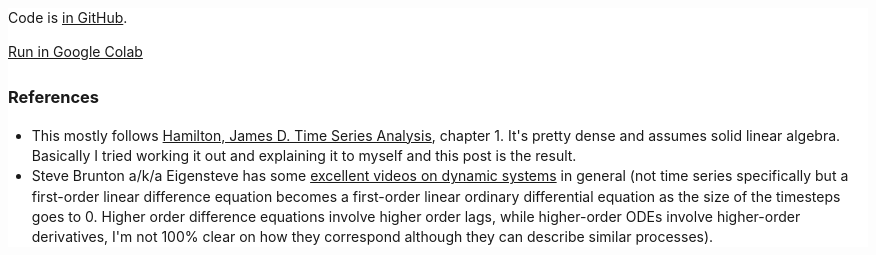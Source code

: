 Code is [in GitHub](https://github.com/druce/TSA).

[Run in Google Colab](https://colab.research.google.com/github/druce/TSA/blob/main/TSA.ipynb)

###  References ###

- This mostly follows [Hamilton, James D. Time Series Analysis](https://www.amazon.com/Time-Analysis-James-Douglas-Hamilton/dp/0691042896), chapter 1. It's pretty dense and assumes solid linear algebra. Basically I tried working it out and explaining it to myself and this post is the result.
- Steve Brunton a/k/a Eigensteve has some [excellent videos on dynamic systems](https://www.youtube.com/watch?v=9fQkLQZe3u8&list=PLMrJAkhIeNNTYaOnVI3QpH7jgULnAmvPA) in general (not time series specifically but a first-order linear difference equation becomes a first-order linear ordinary differential equation as the size of the timesteps goes to 0. Higher order difference equations involve higher order lags, while higher-order ODEs involve higher-order derivatives, I'm not 100% clear on how they correspond although they can describe similar processes).

[^1]: Later on we might add the notion of an input to our process at each timestep, and an error term: $$y_t = \phi_1y_{t-1} + \omega_t + \epsilon$$. This lets us model a process that gets an arbitrary set of initial conditions and ongoing disturbances, the response to inputs, stochasticity. And we might model inputs and stochastic disturbances resolving over multiple timesteps as moving average processes, moving toward a general ARIMA model. For now, we just want to keep it simple while we get our bearings. 

[^2]: A couple of other things can happen: 1) It can remain in a stable disturbed state. If the $$k_i$$s are 0, you just have the initial condition at each timestep, and any disturbance is *white noise*; 2) Or if we just have $$k_1$$ =1, input is 0, we have the *unit root* scenario. If there is a stochastic error term, then we have a *random walk*; 3) Chaos may be a liminal mode on the edge of stability. It may need a (slightly) more complex form than a single first-order linear difference equation. Other things that cannot happen: arbitrary polynomials or arbitrary functions don't follow linear difference equation models.

[^3]: Suppose we have the matrix representation $$v_t = F^t v_0 = \xi D^t \xi^{-1} v_0$$. We can interpret this in the following way. When we change to the basis of the eigenvectors $$\xi$$, our difference equation has simple dynamics governed by the eigenvalues and powers of $$t$$. $$\xi^{-1} v_0$$ represents the initial conditions with a change of coordinates into the eigenvector basis $$\xi$$. Multiplying by $$D^t$$ applies the simple dynamics in this new basis. Finally multiplying by $$\xi$$ restores our initial coordinate system. 
